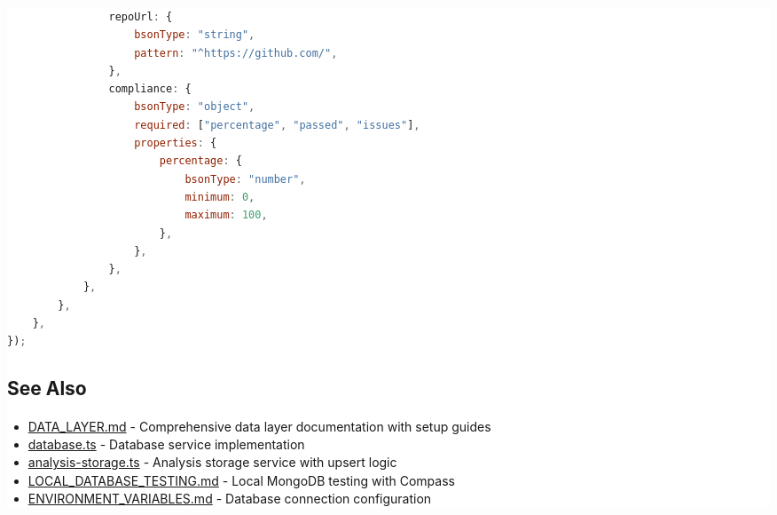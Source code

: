 ```javascript
                repoUrl: {
                    bsonType: "string",
                    pattern: "^https://github.com/",
                },
                compliance: {
                    bsonType: "object",
                    required: ["percentage", "passed", "issues"],
                    properties: {
                        percentage: {
                            bsonType: "number",
                            minimum: 0,
                            maximum: 100,
                        },
                    },
                },
            },
        },
    },
});
```

## See Also

- [DATA_LAYER.md](./DATA_LAYER.md) - Comprehensive data layer documentation with setup guides
- [database.ts](../../packages/server/src/services/database.ts) - Database service implementation
- [analysis-storage.ts](../../packages/server/src/services/analysis-storage.ts) - Analysis storage service with upsert logic
- [LOCAL_DATABASE_TESTING.md](./LOCAL_DATABASE_TESTING.md) - Local MongoDB testing with Compass
- [ENVIRONMENT_VARIABLES.md](./ENVIRONMENT_VARIABLES.md) - Database connection configuration
